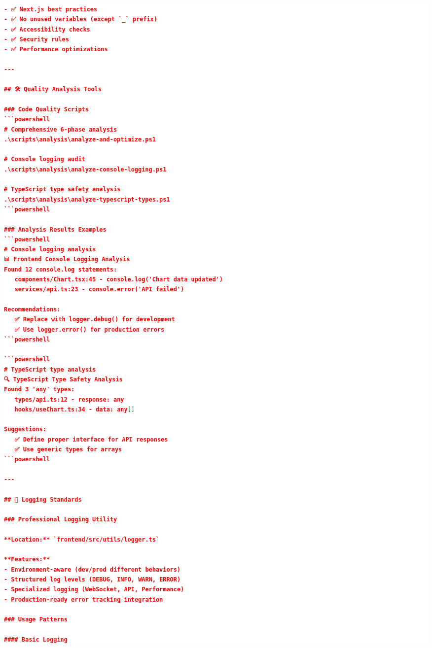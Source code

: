 ```json
- ✅ Next.js best practices
- ✅ No unused variables (except `_` prefix)
- ✅ Accessibility checks
- ✅ Security rules
- ✅ Performance optimizations

---

## 🛠️ Quality Analysis Tools

### Code Quality Scripts
```powershell
# Comprehensive 6-phase analysis
.\scripts\analysis\analyze-and-optimize.ps1

# Console logging audit
.\scripts\analysis\analyze-console-logging.ps1

# TypeScript type safety analysis
.\scripts\analysis\analyze-typescript-types.ps1
```powershell

### Analysis Results Examples
```powershell
# Console logging analysis
📊 Frontend Console Logging Analysis
Found 12 console.log statements:
   components/Chart.tsx:45 - console.log('Chart data updated')
   services/api.ts:23 - console.error('API failed')

Recommendations:
   ✅ Replace with logger.debug() for development
   ✅ Use logger.error() for production errors
```powershell

```powershell
# TypeScript type analysis
🔍 TypeScript Type Safety Analysis
Found 3 'any' types:
   types/api.ts:12 - response: any
   hooks/useChart.ts:34 - data: any[]

Suggestions:
   ✅ Define proper interface for API responses
   ✅ Use generic types for arrays
```powershell

---

## 🎯 Logging Standards

### Professional Logging Utility

**Location:** `frontend/src/utils/logger.ts`

**Features:**
- Environment-aware (dev/prod different behaviors)
- Structured log levels (DEBUG, INFO, WARN, ERROR)
- Specialized logging (WebSocket, API, Performance)
- Production-ready error tracking integration

### Usage Patterns

#### Basic Logging
```